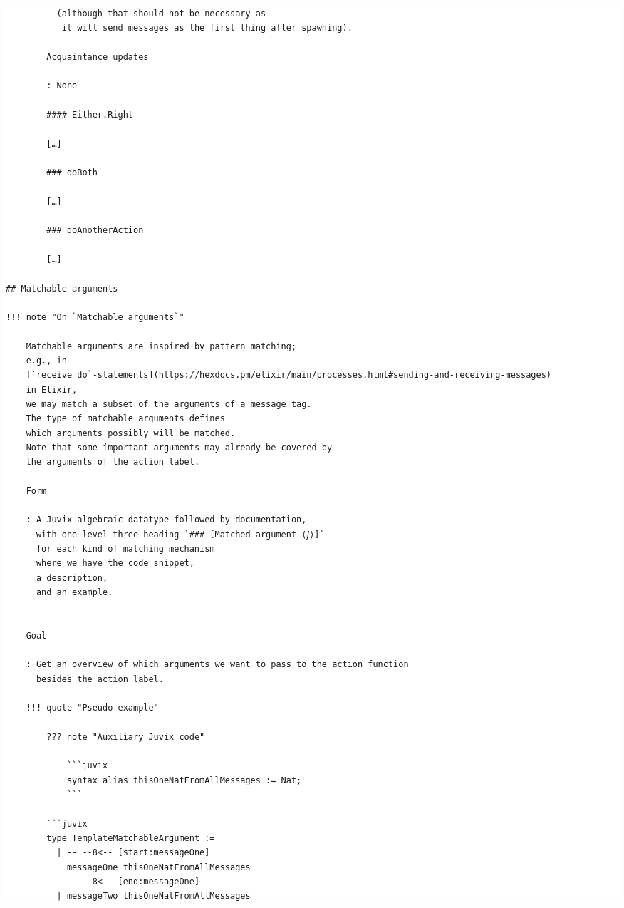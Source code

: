 ```
          (although that should not be necessary as
           it will send messages as the first thing after spawning).

        Acquaintance updates

        : None

        #### Either.Right

        […]

        ### doBoth

        […]

        ### doAnotherAction

        […]

## Matchable arguments

!!! note "On `Matchable arguments`"

    Matchable arguments are inspired by pattern matching;
    e.g., in
    [`receive do`-statements](https://hexdocs.pm/elixir/main/processes.html#sending-and-receiving-messages)
    in Elixir,
    we may match a subset of the arguments of a message tag.
    The type of matchable arguments defines
    which arguments possibly will be matched.
    Note that some ímportant arguments may already be covered by
    the arguments of the action label.

    Form

    : A Juvix algebraic datatype followed by documentation,
      with one level three heading `### [Matched argument ⟨𝑗⟩]`
      for each kind of matching mechanism
      where we have the code snippet,
      a description,
      and an example.


    Goal

    : Get an overview of which arguments we want to pass to the action function
      besides the action label.

    !!! quote "Pseudo-example"

        ??? note "Auxiliary Juvix code"

            ```juvix
            syntax alias thisOneNatFromAllMessages := Nat;
            ```

        ```juvix
        type TemplateMatchableArgument :=
          | -- --8<-- [start:messageOne]
            messageOne thisOneNatFromAllMessages
            -- --8<-- [end:messageOne]
          | messageTwo thisOneNatFromAllMessages
```

[^A]: The action labels will be relevant to give engine systems a [labelled
[^B]: In short, the action function computes the effects of actions to be taken,
[^1]: The specification pages impose
[^2]: The only exception may be some messages
[^2']: Eventually,
[^3]: The action may be structured,